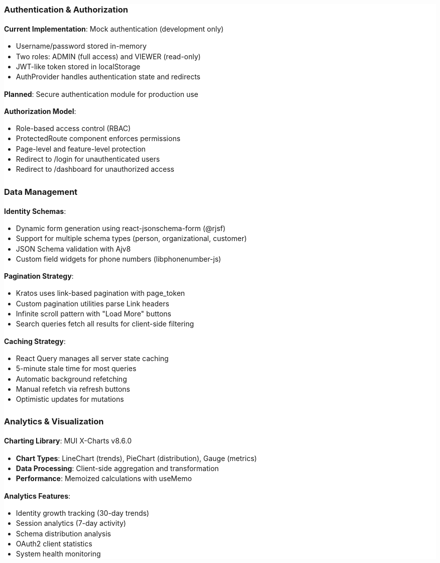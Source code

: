 ### Authentication & Authorization

**Current Implementation**: Mock authentication (development only)

- Username/password stored in-memory
- Two roles: ADMIN (full access) and VIEWER (read-only)
- JWT-like token stored in localStorage
- AuthProvider handles authentication state and redirects

**Planned**: Secure authentication module for production use

**Authorization Model**:

- Role-based access control (RBAC)
- ProtectedRoute component enforces permissions
- Page-level and feature-level protection
- Redirect to /login for unauthenticated users
- Redirect to /dashboard for unauthorized access

### Data Management

**Identity Schemas**:

- Dynamic form generation using react-jsonschema-form (@rjsf)
- Support for multiple schema types (person, organizational, customer)
- JSON Schema validation with Ajv8
- Custom field widgets for phone numbers (libphonenumber-js)

**Pagination Strategy**:

- Kratos uses link-based pagination with page_token
- Custom pagination utilities parse Link headers
- Infinite scroll pattern with "Load More" buttons
- Search queries fetch all results for client-side filtering

**Caching Strategy**:

- React Query manages all server state caching
- 5-minute stale time for most queries
- Automatic background refetching
- Manual refetch via refresh buttons
- Optimistic updates for mutations

### Analytics & Visualization

**Charting Library**: MUI X-Charts v8.6.0

- **Chart Types**: LineChart (trends), PieChart (distribution), Gauge (metrics)
- **Data Processing**: Client-side aggregation and transformation
- **Performance**: Memoized calculations with useMemo

**Analytics Features**:

- Identity growth tracking (30-day trends)
- Session analytics (7-day activity)
- Schema distribution analysis
- OAuth2 client statistics
- System health monitoring
